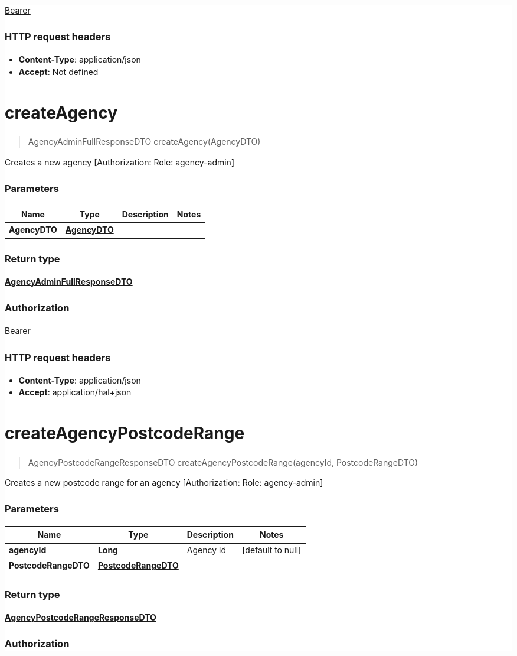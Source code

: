 [Bearer](../README.md#Bearer)

### HTTP request headers

- **Content-Type**: application/json
- **Accept**: Not defined

<a name="createAgency"></a>
# **createAgency**
> AgencyAdminFullResponseDTO createAgency(AgencyDTO)

Creates a new agency [Authorization: Role: agency-admin]

### Parameters

|Name | Type | Description  | Notes |
|------------- | ------------- | ------------- | -------------|
| **AgencyDTO** | [**AgencyDTO**](../model/AgencyDTO.md)|  | |

### Return type

[**AgencyAdminFullResponseDTO**](../model/AgencyAdminFullResponseDTO.md)

### Authorization

[Bearer](../README.md#Bearer)

### HTTP request headers

- **Content-Type**: application/json
- **Accept**: application/hal+json

<a name="createAgencyPostcodeRange"></a>
# **createAgencyPostcodeRange**
> AgencyPostcodeRangeResponseDTO createAgencyPostcodeRange(agencyId, PostcodeRangeDTO)

Creates a new postcode range for an agency [Authorization: Role: agency-admin]

### Parameters

|Name | Type | Description  | Notes |
|------------- | ------------- | ------------- | -------------|
| **agencyId** | **Long**| Agency Id | [default to null] |
| **PostcodeRangeDTO** | [**PostcodeRangeDTO**](../model/PostcodeRangeDTO.md)|  | |

### Return type

[**AgencyPostcodeRangeResponseDTO**](../model/AgencyPostcodeRangeResponseDTO.md)

### Authorization
